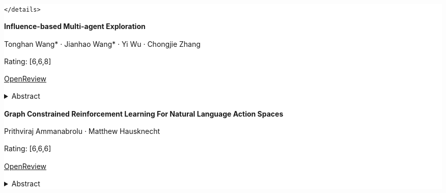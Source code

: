     </details>
</div>

<div class="iclr2020-rl__paper">
    <p class="iclr2020-rl__title"><strong>Influence-based Multi-agent Exploration</strong></p>
    <p class="iclr2020-rl__authors">Tonghan Wang* · Jianhao Wang* · Yi Wu · Chongjie Zhang</p>
    <p class="iclr2020-rl__rating">Rating: [6,6,8]</p>
    <p class="iclr2020-rl__arxiv">
        <a class="mdl-button mdl-js-button mdl-button--raised mdl-js-ripple-effect mdl-button--colored" href="https://openreview.net/forum?id=BJgy96EYvr">OpenReview</a>
    </p>
    <details class="iclr2020-rl__details"><summary>Abstract</summary>
        <p class="iclr2020-rl__abstract">
            Intrinsically motivated reinforcement learning aims to address the exploration challenge for sparse-reward tasks. However, the study of exploration methods in transition-dependent multi-agent settings is largely absent from the literature. We aim to take a step towards solving this problem. We present two exploration methods: exploration via information-theoretic influence (EITI) and exploration via decision-theoretic influence (EDTI), by exploiting the role of interaction in coordinated behaviors of agents. EITI uses mutual information to capture influence  transition dynamics. EDTI uses a novel intrinsic reward, called Value of Interaction (VoI), to characterize and quantify the influence of one agent's behavior on expected returns of other agents. By optimizing EITI or EDTI objective as a regularizer, agents are encouraged to coordinate their exploration and learn policies to optimize team performance. We show how to optimize these regularizers so that they can be easily integrated with policy gradient reinforcement learning. The resulting update rule draws a connection between coordinated exploration and intrinsic reward distribution. Finally, we empirically demonstrate the significant strength of our method in a variety of multi-agent scenarios.
        </p>
    </details>
</div>

<div class="iclr2020-rl__paper">
    <p class="iclr2020-rl__title"><strong>Graph Constrained Reinforcement Learning For Natural Language Action Spaces</strong></p>
    <p class="iclr2020-rl__authors">Prithviraj Ammanabrolu · Matthew Hausknecht</p>
    <p class="iclr2020-rl__rating">Rating: [6,6,6]</p>
    <p class="iclr2020-rl__arxiv">
        <a class="mdl-button mdl-js-button mdl-button--raised mdl-js-ripple-effect mdl-button--colored" href="https://openreview.net/forum?id=B1x6w0EtwH">OpenReview</a>
    </p>
    <details class="iclr2020-rl__details"><summary>Abstract</summary>
        <p class="iclr2020-rl__abstract">
            Interactive Fiction games are text-based simulations in which an agent interacts with the world purely through natural language. They are ideal environments for studying how to extend reinforcement learning agents to meet the challenges of natural language understanding, partial observability, and action generation in combinatorially-large text-based action spaces. We present KG-A2C, an agent that builds a dynamic knowledge graph while exploring and generates actions using a template-based action space. We contend that the dual uses of the knowledge graph to reason about game state and to constrain natural language generation are the keys to scalable exploration of combinatorially large natural language actions. Results across a wide variety of IF games show that KG-A2C outperforms current IF agents despite the exponential increase in action space size.
        </p>
    </details>
</div>
